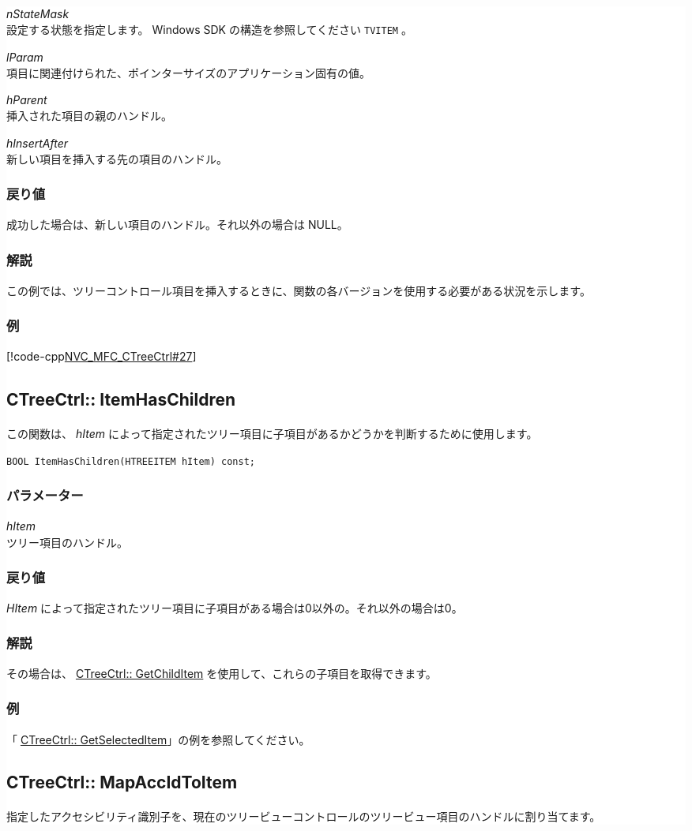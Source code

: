 *nStateMask*<br/>
設定する状態を指定します。 Windows SDK の構造を参照してください `TVITEM` 。

*lParam*<br/>
項目に関連付けられた、ポインターサイズのアプリケーション固有の値。

*hParent*<br/>
挿入された項目の親のハンドル。

*hInsertAfter*<br/>
新しい項目を挿入する先の項目のハンドル。

### <a name="return-value"></a>戻り値

成功した場合は、新しい項目のハンドル。それ以外の場合は NULL。

### <a name="remarks"></a>解説

この例では、ツリーコントロール項目を挿入するときに、関数の各バージョンを使用する必要がある状況を示します。

### <a name="example"></a>例

[!code-cpp[NVC_MFC_CTreeCtrl#27](../../mfc/reference/codesnippet/cpp/ctreectrl-class_30.cpp)]

## <a name="ctreectrlitemhaschildren"></a><a name="itemhaschildren"></a> CTreeCtrl:: ItemHasChildren

この関数は、 *hItem* によって指定されたツリー項目に子項目があるかどうかを判断するために使用します。

```
BOOL ItemHasChildren(HTREEITEM hItem) const;
```

### <a name="parameters"></a>パラメーター

*hItem*<br/>
ツリー項目のハンドル。

### <a name="return-value"></a>戻り値

*HItem* によって指定されたツリー項目に子項目がある場合は0以外の。それ以外の場合は0。

### <a name="remarks"></a>解説

その場合は、 [CTreeCtrl:: GetChildItem](#getchilditem) を使用して、これらの子項目を取得できます。

### <a name="example"></a>例

  「 [CTreeCtrl:: GetSelectedItem](#getselecteditem)」の例を参照してください。

## <a name="ctreectrlmapaccidtoitem"></a><a name="mapaccidtoitem"></a> CTreeCtrl:: MapAccIdToItem

指定したアクセシビリティ識別子を、現在のツリービューコントロールのツリービュー項目のハンドルに割り当てます。
